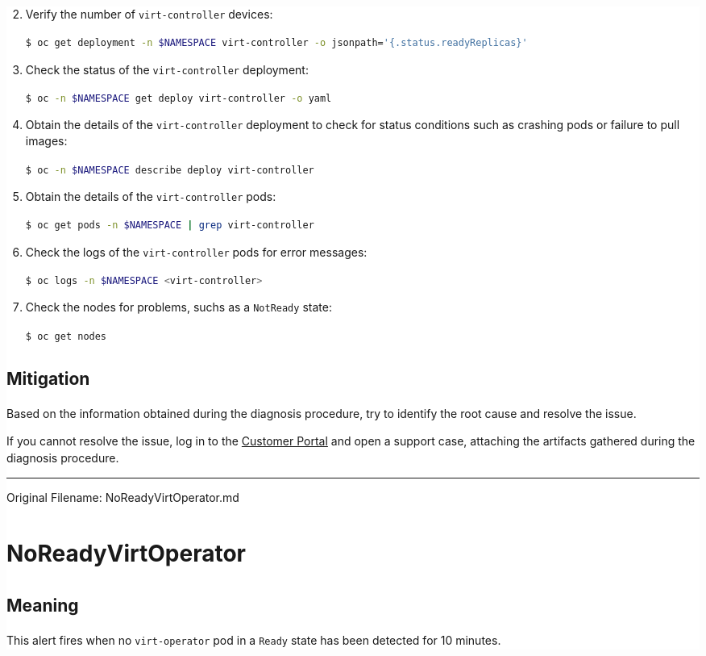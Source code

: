 2. Verify the number of `virt-controller` devices:

   ```bash
   $ oc get deployment -n $NAMESPACE virt-controller -o jsonpath='{.status.readyReplicas}'
   ```

3. Check the status of the `virt-controller` deployment:

   ```bash
   $ oc -n $NAMESPACE get deploy virt-controller -o yaml
   ```

4. Obtain the details of the `virt-controller` deployment to check for status
conditions such as crashing pods or failure to pull images:

   ```bash
   $ oc -n $NAMESPACE describe deploy virt-controller
   ```

5. Obtain the details of the `virt-controller` pods:

   ```bash
   $ oc get pods -n $NAMESPACE | grep virt-controller
   ```

6. Check the logs of the `virt-controller` pods for error messages:

   ```bash
   $ oc logs -n $NAMESPACE <virt-controller>
   ```

7. Check the nodes for problems, suchs as a `NotReady` state:

   ```bash
   $ oc get nodes
   ```

## Mitigation

Based on the information obtained during the diagnosis procedure, try to
identify the root cause and resolve the issue.

If you cannot resolve the issue, log in to the
[Customer Portal](https://access.redhat.com) and open a support case,
attaching the artifacts gathered during the diagnosis procedure.


------------------------------


Original Filename:  NoReadyVirtOperator.md

# NoReadyVirtOperator

## Meaning

This alert fires when no `virt-operator` pod in a `Ready` state has been
detected for 10 minutes.
